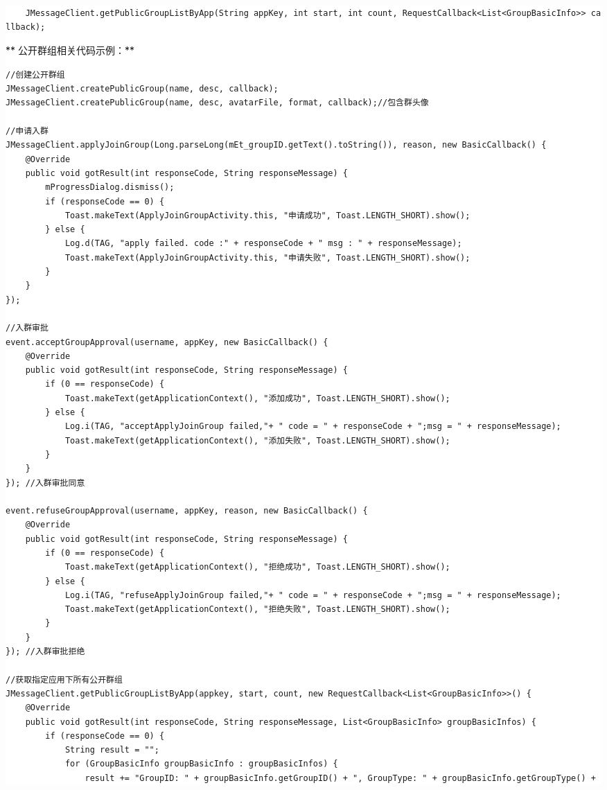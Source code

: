 ```
    JMessageClient.getPublicGroupListByApp(String appKey, int start, int count, RequestCallback<List<GroupBasicInfo>> callback);
```

** 公开群组相关代码示例：**
```
//创建公开群组
JMessageClient.createPublicGroup(name, desc, callback);
JMessageClient.createPublicGroup(name, desc, avatarFile, format, callback);//包含群头像

//申请入群
JMessageClient.applyJoinGroup(Long.parseLong(mEt_groupID.getText().toString()), reason, new BasicCallback() {
	@Override
	public void gotResult(int responseCode, String responseMessage) {
		mProgressDialog.dismiss();
		if (responseCode == 0) {
			Toast.makeText(ApplyJoinGroupActivity.this, "申请成功", Toast.LENGTH_SHORT).show();
		} else {
			Log.d(TAG, "apply failed. code :" + responseCode + " msg : " + responseMessage);
			Toast.makeText(ApplyJoinGroupActivity.this, "申请失败", Toast.LENGTH_SHORT).show();
		}
	}
});

//入群审批
event.acceptGroupApproval(username, appKey, new BasicCallback() {
	@Override
	public void gotResult(int responseCode, String responseMessage) {
		if (0 == responseCode) {
			Toast.makeText(getApplicationContext(), "添加成功", Toast.LENGTH_SHORT).show();
		} else {
			Log.i(TAG, "acceptApplyJoinGroup failed,"+ " code = " + responseCode + ";msg = " + responseMessage);
			Toast.makeText(getApplicationContext(), "添加失败", Toast.LENGTH_SHORT).show();
		}
	}
}); //入群审批同意

event.refuseGroupApproval(username, appKey, reason, new BasicCallback() {
	@Override
	public void gotResult(int responseCode, String responseMessage) {
		if (0 == responseCode) {
			Toast.makeText(getApplicationContext(), "拒绝成功", Toast.LENGTH_SHORT).show();
		} else {
			Log.i(TAG, "refuseApplyJoinGroup failed,"+ " code = " + responseCode + ";msg = " + responseMessage);
			Toast.makeText(getApplicationContext(), "拒绝失败", Toast.LENGTH_SHORT).show();
		}
	}
}); //入群审批拒绝

//获取指定应用下所有公开群组
JMessageClient.getPublicGroupListByApp(appkey, start, count, new RequestCallback<List<GroupBasicInfo>>() {
	@Override
	public void gotResult(int responseCode, String responseMessage, List<GroupBasicInfo> groupBasicInfos) {
		if (responseCode == 0) {
			String result = "";
			for (GroupBasicInfo groupBasicInfo : groupBasicInfos) {
				result += "GroupID: " + groupBasicInfo.getGroupID() + ", GroupType: " + groupBasicInfo.getGroupType() +
```
